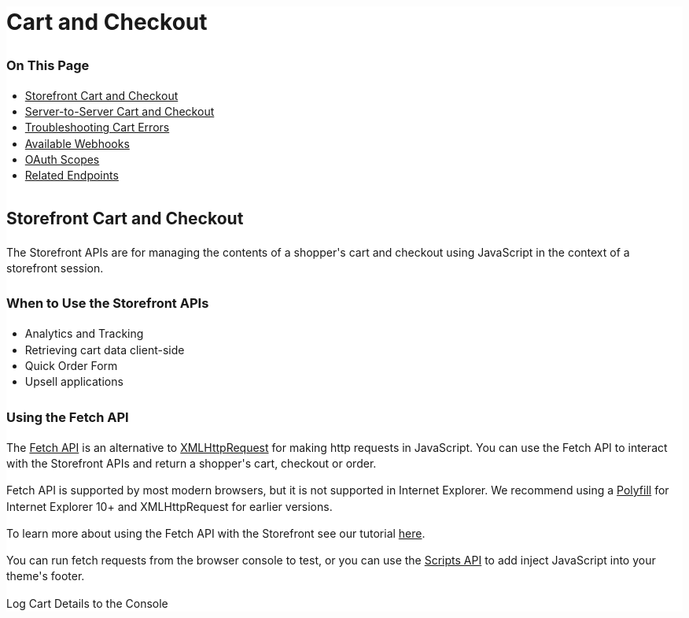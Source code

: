 <h1>Cart and Checkout</h1>
<div class="otp" id="no-index">
	<h3> On This Page </h3>
	<ul>
    <li><a href="#cart-checkout_storefrix otpont-cart-and-checkout">Storefront Cart and Checkout</a></li>
    <li><a href="#cart-checkout_server-to-server-cart-and-checkout">Server-to-Server Cart and Checkout</a></li>
    <li><a href="#cart-checkout_troubleshooting">Troubleshooting Cart Errors</a></li>
    <li><a href="#cart-checkout_available-webhooks">Available Webhooks</a></li>
    <li><a href="#cart-checkout_oauth-scopes">OAuth Scopes</a></li>
    <li><a href="#cart-checkout_related-endpoints">Related Endpoints</a></li>
	</ul>
</div>

<a href='#cart-checkout_storefront-cart-and-checkout' aria-hidden='true' class='block-anchor'  id='cart-checkout_storefront-cart-and-checkout'><i aria-hidden='true' class='linkify icon'></i></a>

## Storefront Cart and Checkout

The Storefront APIs are for managing the contents of a shopper's cart and checkout using JavaScript in the context of a storefront session. 

### When to Use the Storefront APIs

* Analytics and Tracking
* Retrieving cart data client-side
* Quick Order Form
* Upsell applications

### Using the Fetch API
The [Fetch API](https://developer.mozilla.org/en-US/docs/Web/API/Fetch_API) is an alternative to [XMLHttpRequest](https://developer.mozilla.org/en-US/docs/Web/API/XMLHttpRequest) for making http requests in JavaScript. You can use the Fetch API to interact with the Storefront APIs and return a shopper's cart, checkout or order. 

Fetch API is supported by most modern browsers, but it is not supported in Internet Explorer. We recommend using a [Polyfill](https://github.com/github/fetch) for Internet Explorer 10+ and XMLHttpRequest for earlier versions.

To learn more about using the Fetch API with the Storefront see our tutorial [here](/api-docs/cart-and-checkout/working-sf-apis). 

You can run fetch requests from the browser console to test, or you can  use the [Scripts API](/api-docs/scripts/scripts-overview) to add inject JavaScript into your theme's footer.

<div class="HubBlock-header">
    <div class="HubBlock-header-title flex items-center">
        <div class="HubBlock-header-name">Log Cart Details to the Console</div>
    </div><div class="HubBlock-header-subtitle"></div>
</div>


